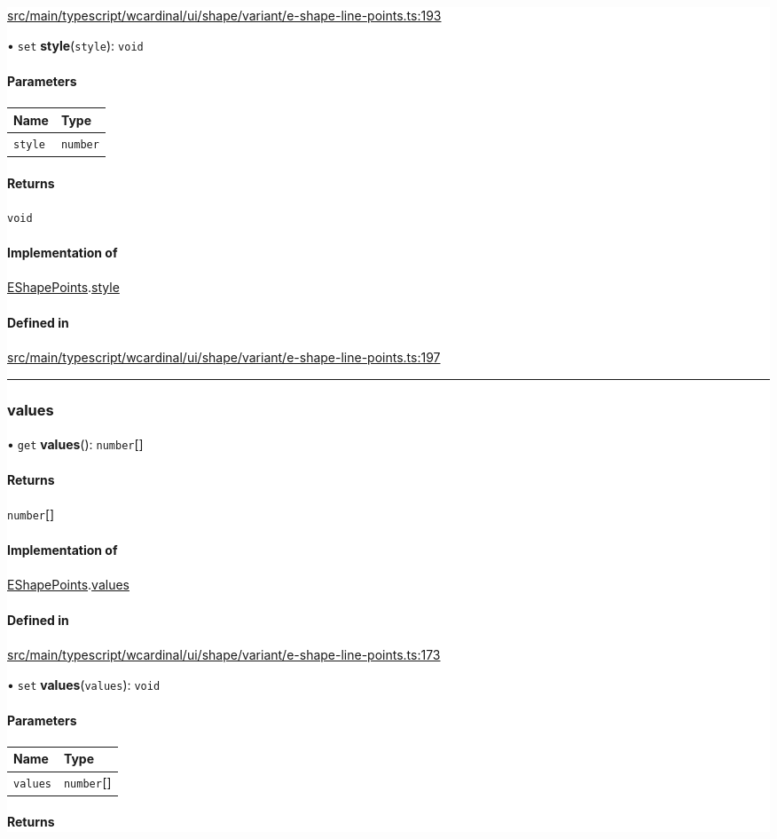 [src/main/typescript/wcardinal/ui/shape/variant/e-shape-line-points.ts:193](https://github.com/winter-cardinal/winter-cardinal-ui/blob/v0.154.0/src/main/typescript/wcardinal/ui/shape/variant/e-shape-line-points.ts#L193)

• `set` **style**(`style`): `void`

#### Parameters

| Name | Type |
| :------ | :------ |
| `style` | `number` |

#### Returns

`void`

#### Implementation of

[EShapePoints](../interfaces/EShapePoints.md).[style](../interfaces/EShapePoints.md#style)

#### Defined in

[src/main/typescript/wcardinal/ui/shape/variant/e-shape-line-points.ts:197](https://github.com/winter-cardinal/winter-cardinal-ui/blob/v0.154.0/src/main/typescript/wcardinal/ui/shape/variant/e-shape-line-points.ts#L197)

___

### values

• `get` **values**(): `number`[]

#### Returns

`number`[]

#### Implementation of

[EShapePoints](../interfaces/EShapePoints.md).[values](../interfaces/EShapePoints.md#values)

#### Defined in

[src/main/typescript/wcardinal/ui/shape/variant/e-shape-line-points.ts:173](https://github.com/winter-cardinal/winter-cardinal-ui/blob/v0.154.0/src/main/typescript/wcardinal/ui/shape/variant/e-shape-line-points.ts#L173)

• `set` **values**(`values`): `void`

#### Parameters

| Name | Type |
| :------ | :------ |
| `values` | `number`[] |

#### Returns
